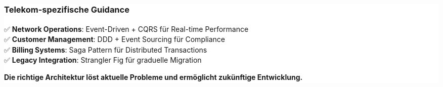 ### Telekom-spezifische Guidance
✅ **Network Operations**: Event-Driven + CQRS für Real-time Performance  
✅ **Customer Management**: DDD + Event Sourcing für Compliance  
✅ **Billing Systems**: Saga Pattern für Distributed Transactions  
✅ **Legacy Integration**: Strangler Fig für graduelle Migration  

**Die richtige Architektur löst aktuelle Probleme und ermöglicht zukünftige Entwicklung.**